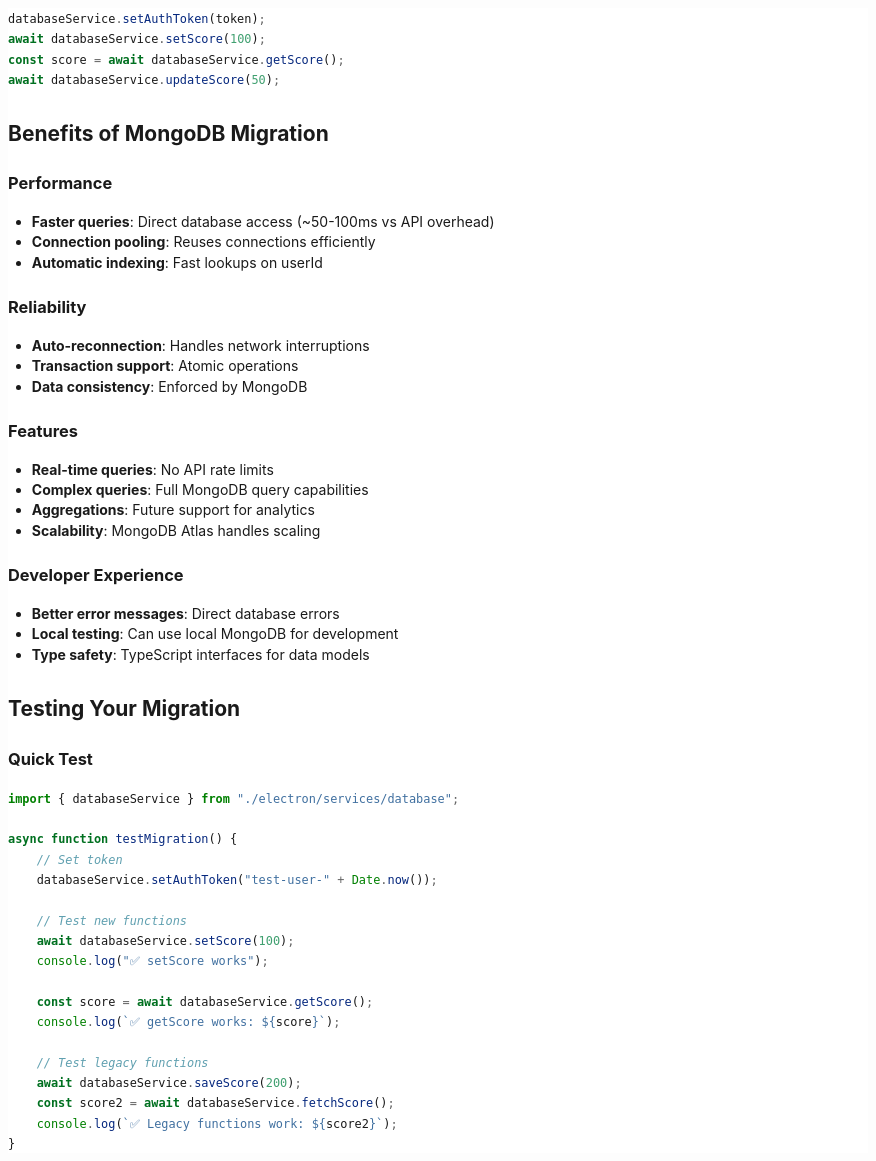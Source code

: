 ```typescript
databaseService.setAuthToken(token);
await databaseService.setScore(100);
const score = await databaseService.getScore();
await databaseService.updateScore(50);
```

## Benefits of MongoDB Migration

### Performance

-   **Faster queries**: Direct database access (~50-100ms vs API overhead)
-   **Connection pooling**: Reuses connections efficiently
-   **Automatic indexing**: Fast lookups on userId

### Reliability

-   **Auto-reconnection**: Handles network interruptions
-   **Transaction support**: Atomic operations
-   **Data consistency**: Enforced by MongoDB

### Features

-   **Real-time queries**: No API rate limits
-   **Complex queries**: Full MongoDB query capabilities
-   **Aggregations**: Future support for analytics
-   **Scalability**: MongoDB Atlas handles scaling

### Developer Experience

-   **Better error messages**: Direct database errors
-   **Local testing**: Can use local MongoDB for development
-   **Type safety**: TypeScript interfaces for data models

## Testing Your Migration

### Quick Test

```typescript
import { databaseService } from "./electron/services/database";

async function testMigration() {
	// Set token
	databaseService.setAuthToken("test-user-" + Date.now());

	// Test new functions
	await databaseService.setScore(100);
	console.log("✅ setScore works");

	const score = await databaseService.getScore();
	console.log(`✅ getScore works: ${score}`);

	// Test legacy functions
	await databaseService.saveScore(200);
	const score2 = await databaseService.fetchScore();
	console.log(`✅ Legacy functions work: ${score2}`);
}
```
